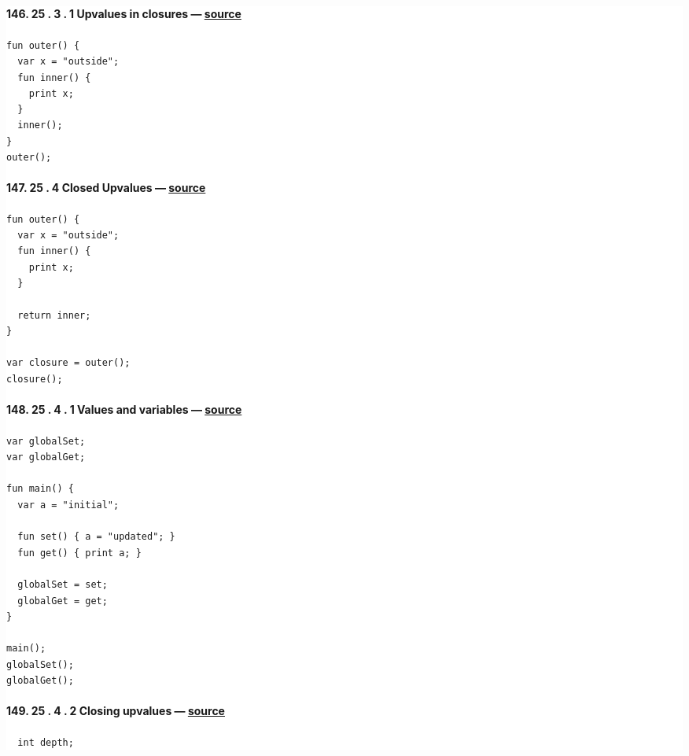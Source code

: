 #### 146. 25 . 3 . 1 Upvalues in closures — [source](https://craftinginterpreters.com/closures.html)
```
fun outer() {
  var x = "outside";
  fun inner() {
    print x;
  }
  inner();
}
outer();
```

#### 147. 25 . 4 Closed Upvalues — [source](https://craftinginterpreters.com/closures.html)
```
fun outer() {
  var x = "outside";
  fun inner() {
    print x;
  }

  return inner;
}

var closure = outer();
closure();
```

#### 148. 25 . 4 . 1 Values and variables — [source](https://craftinginterpreters.com/closures.html)
```
var globalSet;
var globalGet;

fun main() {
  var a = "initial";

  fun set() { a = "updated"; }
  fun get() { print a; }

  globalSet = set;
  globalGet = get;
}

main();
globalSet();
globalGet();
```

#### 149. 25 . 4 . 2 Closing upvalues — [source](https://craftinginterpreters.com/closures.html)
```
  int depth;
```
